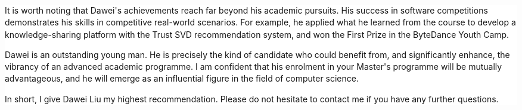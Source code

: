 It is worth noting that Dawei's achievements reach far beyond his academic pursuits. His success in software competitions demonstrates his skills in competitive real-world scenarios. For example, he applied what he learned from the course to develop a knowledge-sharing platform with the Trust SVD recommendation system, and won the First Prize in the ByteDance Youth Camp.

Dawei is an outstanding young man. He is precisely the kind of candidate who could benefit from, and significantly enhance, the vibrancy of an advanced academic programme. I am confident that his enrolment in your Master's programme will be mutually advantageous, and he will emerge as an influential figure in the field of computer science. 

In short, I give Dawei Liu my highest recommendation. Please do not hesitate to contact me if you have any further questions.

